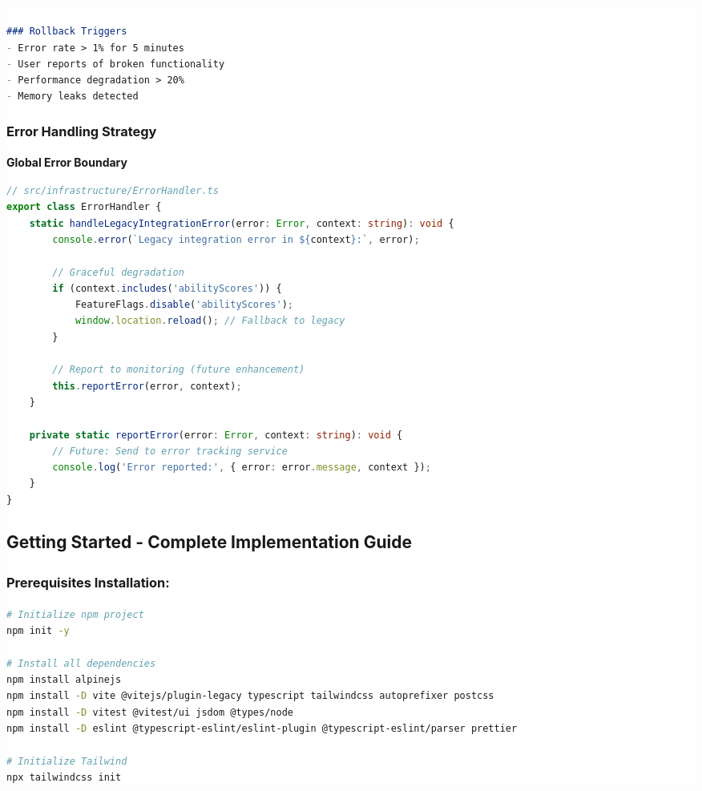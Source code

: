 ```markdown

### Rollback Triggers
- Error rate > 1% for 5 minutes
- User reports of broken functionality
- Performance degradation > 20%
- Memory leaks detected
```

### Error Handling Strategy

**Global Error Boundary**
```typescript
// src/infrastructure/ErrorHandler.ts
export class ErrorHandler {
    static handleLegacyIntegrationError(error: Error, context: string): void {
        console.error(`Legacy integration error in ${context}:`, error);
        
        // Graceful degradation
        if (context.includes('abilityScores')) {
            FeatureFlags.disable('abilityScores');
            window.location.reload(); // Fallback to legacy
        }
        
        // Report to monitoring (future enhancement)
        this.reportError(error, context);
    }
    
    private static reportError(error: Error, context: string): void {
        // Future: Send to error tracking service
        console.log('Error reported:', { error: error.message, context });
    }
}
```

## Getting Started - Complete Implementation Guide

### Prerequisites Installation:
```bash
# Initialize npm project
npm init -y

# Install all dependencies
npm install alpinejs
npm install -D vite @vitejs/plugin-legacy typescript tailwindcss autoprefixer postcss
npm install -D vitest @vitest/ui jsdom @types/node
npm install -D eslint @typescript-eslint/eslint-plugin @typescript-eslint/parser prettier

# Initialize Tailwind
npx tailwindcss init
```
